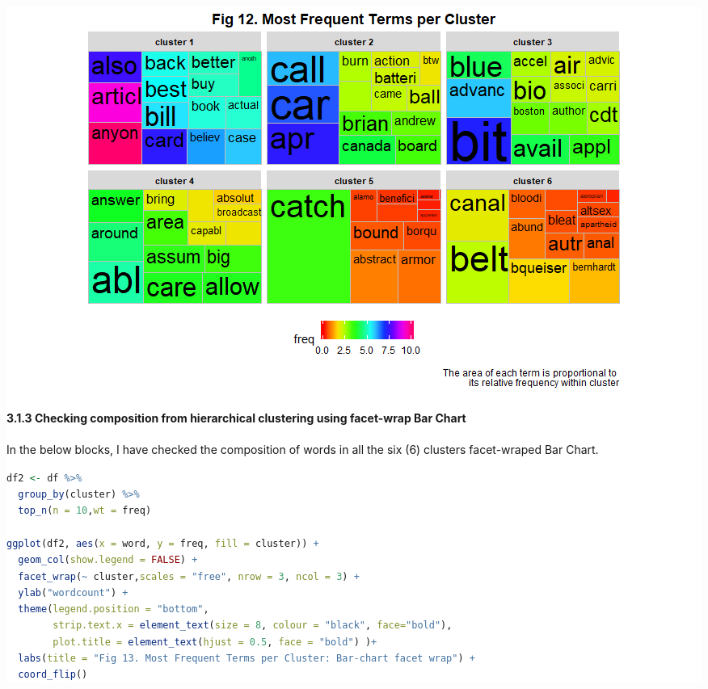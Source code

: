 <img src="Assignment_4_final_files/figure-markdown_github/hercompo_tree-1.png" style="display: block; margin: auto;" />

#### **3.1.3 Checking composition from hierarchical clustering using facet-wrap Bar Chart**

In the below blocks, I have checked the composition of words in all the six (6) clusters facet-wraped Bar Chart.

``` r
df2 <- df %>%
  group_by(cluster) %>%
  top_n(n = 10,wt = freq) 

ggplot(df2, aes(x = word, y = freq, fill = cluster)) +
  geom_col(show.legend = FALSE) +
  facet_wrap(~ cluster,scales = "free", nrow = 3, ncol = 3) +
  ylab("wordcount") +
  theme(legend.position = "bottom",
        strip.text.x = element_text(size = 8, colour = "black", face="bold"),
        plot.title = element_text(hjust = 0.5, face = "bold") )+
  labs(title = "Fig 13. Most Frequent Terms per Cluster: Bar-chart facet wrap") +
  coord_flip()
```
